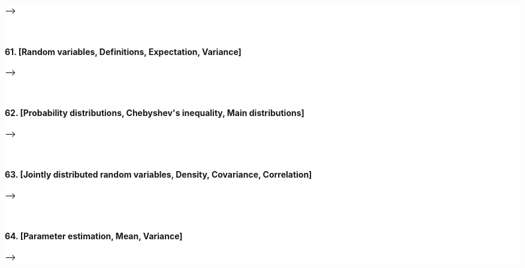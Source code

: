 &#10230;

<br>

**61. [Random variables, Definitions, Expectation, Variance]**

&#10230;

<br>

**62. [Probability distributions, Chebyshev's inequality, Main distributions]**

&#10230;

<br>

**63. [Jointly distributed random variables, Density, Covariance, Correlation]**

&#10230;

<br>

**64. [Parameter estimation, Mean, Variance]**

&#10230;
